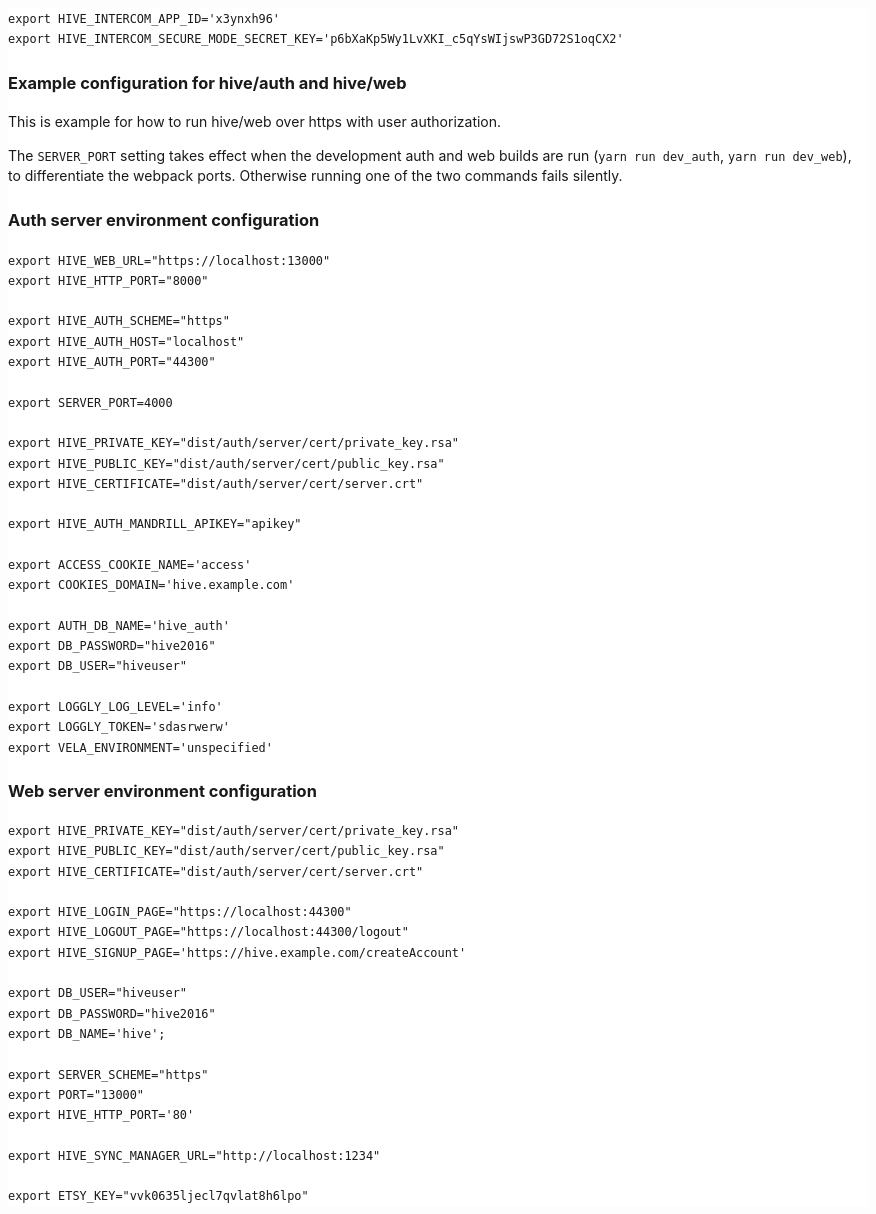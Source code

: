 ```
export HIVE_INTERCOM_APP_ID='x3ynxh96'
export HIVE_INTERCOM_SECURE_MODE_SECRET_KEY='p6bXaKp5Wy1LvXKI_c5qYsWIjswP3GD72S1oqCX2'
```

### Example configuration for hive/auth and hive/web

This is example for how to run hive/web over https with user authorization.

The `SERVER_PORT` setting takes effect when the development auth and web builds
are run (`yarn run dev_auth`, `yarn run dev_web`), to differentiate
the webpack ports. Otherwise running one of the two commands
fails silently.

### Auth server environment configuration
```
export HIVE_WEB_URL="https://localhost:13000"
export HIVE_HTTP_PORT="8000"

export HIVE_AUTH_SCHEME="https"
export HIVE_AUTH_HOST="localhost"
export HIVE_AUTH_PORT="44300"

export SERVER_PORT=4000

export HIVE_PRIVATE_KEY="dist/auth/server/cert/private_key.rsa"
export HIVE_PUBLIC_KEY="dist/auth/server/cert/public_key.rsa"
export HIVE_CERTIFICATE="dist/auth/server/cert/server.crt"

export HIVE_AUTH_MANDRILL_APIKEY="apikey"

export ACCESS_COOKIE_NAME='access'
export COOKIES_DOMAIN='hive.example.com'

export AUTH_DB_NAME='hive_auth'
export DB_PASSWORD="hive2016"
export DB_USER="hiveuser"

export LOGGLY_LOG_LEVEL='info'
export LOGGLY_TOKEN='sdasrwerw'
export VELA_ENVIRONMENT='unspecified'

```

### Web server environment configuration
```
export HIVE_PRIVATE_KEY="dist/auth/server/cert/private_key.rsa"
export HIVE_PUBLIC_KEY="dist/auth/server/cert/public_key.rsa"
export HIVE_CERTIFICATE="dist/auth/server/cert/server.crt"

export HIVE_LOGIN_PAGE="https://localhost:44300"
export HIVE_LOGOUT_PAGE="https://localhost:44300/logout"
export HIVE_SIGNUP_PAGE='https://hive.example.com/createAccount'

export DB_USER="hiveuser"
export DB_PASSWORD="hive2016"
export DB_NAME='hive';

export SERVER_SCHEME="https"
export PORT="13000"
export HIVE_HTTP_PORT='80'

export HIVE_SYNC_MANAGER_URL="http://localhost:1234"

export ETSY_KEY="vvk0635ljecl7qvlat8h6lpo"
```